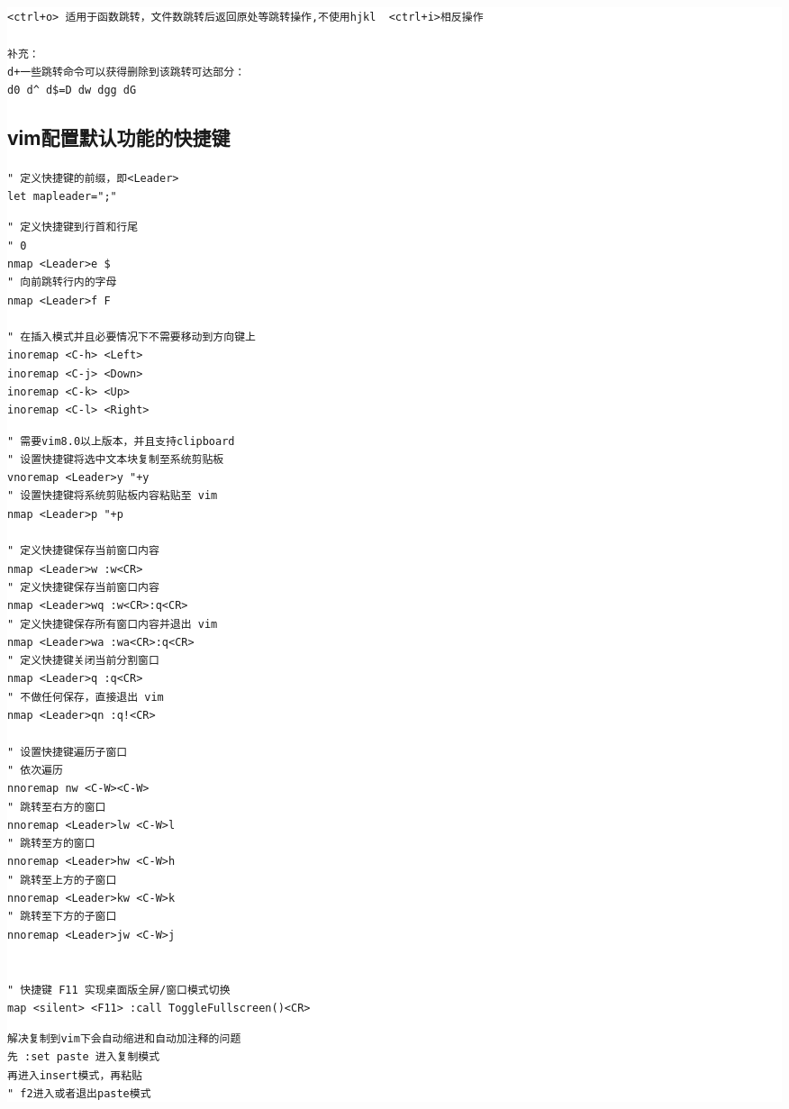 ```
<ctrl+o> 适用于函数跳转，文件数跳转后返回原处等跳转操作,不使用hjkl  <ctrl+i>相反操作

补充：
d+一些跳转命令可以获得删除到该跳转可达部分：
d0 d^ d$=D dw dgg dG
```

## vim配置默认功能的快捷键
```
" 定义快捷键的前缀，即<Leader>
let mapleader=";"
```
```
" 定义快捷键到行首和行尾
" 0
nmap <Leader>e $
" 向前跳转行内的字母
nmap <Leader>f F

" 在插入模式并且必要情况下不需要移动到方向键上
inoremap <C-h> <Left>
inoremap <C-j> <Down>
inoremap <C-k> <Up>
inoremap <C-l> <Right>
```
```
" 需要vim8.0以上版本，并且支持clipboard 
" 设置快捷键将选中文本块复制至系统剪贴板
vnoremap <Leader>y "+y
" 设置快捷键将系统剪贴板内容粘贴至 vim
nmap <Leader>p "+p

" 定义快捷键保存当前窗口内容
nmap <Leader>w :w<CR>
" 定义快捷键保存当前窗口内容
nmap <Leader>wq :w<CR>:q<CR>
" 定义快捷键保存所有窗口内容并退出 vim
nmap <Leader>wa :wa<CR>:q<CR>
" 定义快捷键关闭当前分割窗口
nmap <Leader>q :q<CR>
" 不做任何保存，直接退出 vim
nmap <Leader>qn :q!<CR>

" 设置快捷键遍历子窗口
" 依次遍历
nnoremap nw <C-W><C-W>
" 跳转至右方的窗口
nnoremap <Leader>lw <C-W>l
" 跳转至方的窗口
nnoremap <Leader>hw <C-W>h
" 跳转至上方的子窗口
nnoremap <Leader>kw <C-W>k
" 跳转至下方的子窗口
nnoremap <Leader>jw <C-W>j


" 快捷键 F11 实现桌面版全屏/窗口模式切换
map <silent> <F11> :call ToggleFullscreen()<CR>
```
```
解决复制到vim下会自动缩进和自动加注释的问题
先 :set paste 进入复制模式
再进入insert模式，再粘贴
" f2进入或者退出paste模式
```